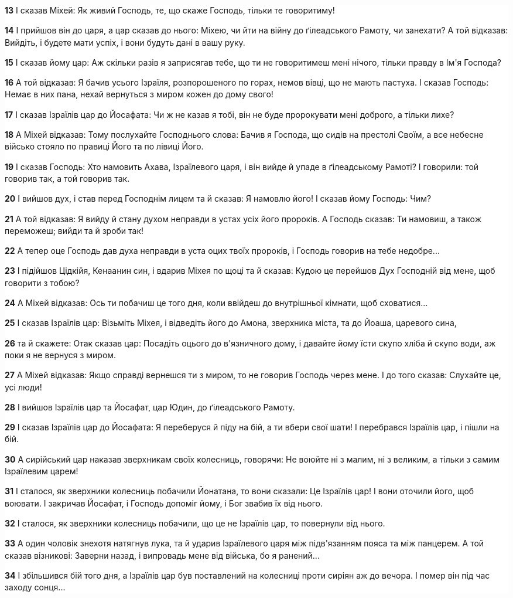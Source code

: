 **13** І сказав Міхей: Як живий Господь, те, що скаже Господь, тільки те говоритиму!

**14** І прийшов він до царя, а цар сказав до нього: Міхею, чи йти на війну до ґілеадського Рамоту, чи занехати? А той відказав: Вийдіть, і будете мати успіх, і вони будуть дані в вашу руку.

**15** І сказав йому цар: Аж скільки разів я заприсягав тебе, що ти не говоритимеш мені нічого, тільки правду в Ім'я Господа?

**16** А той відказав: Я бачив усього Ізраїля, розпорошеного по горах, немов вівці, що не мають пастуха. І сказав Господь: Немає в них пана, нехай вернуться з миром кожен до дому свого!

**17** І сказав Ізраїлів цар до Йосафата: Чи ж не казав я тобі, він не буде пророкувати мені доброго, а тільки лихе?

**18** А Міхей відказав: Тому послухайте Господнього слова: Бачив я Господа, що сидів на престолі Своїм, а все небесне військо стояло по правиці Його та по лівиці Його.

**19** І сказав Господь: Хто намовить Ахава, Ізраїлевого царя, і він вийде й упаде в ґілеадському Рамоті? І говорили: той говорив так, а той говорив так.

**20** І вийшов дух, і став перед Господнім лицем та й сказав: Я намовлю його! І сказав йому Господь: Чим?

**21** А той відказав: Я вийду й стану духом неправди в устах усіх його пророків. А Господь сказав: Ти намовиш, а також переможеш; вийди та й зроби так!

**22** А тепер оце Господь дав духа неправди в уста оцих твоїх пророків, і Господь говорив на тебе недобре...

**23** І підійшов Цідкійя, Кенаанин син, і вдарив Міхея по щоці та й сказав: Кудою це перейшов Дух Господній від мене, щоб говорити з тобою?

**24** А Міхей відказав: Ось ти побачиш це того дня, коли ввійдеш до внутрішньої кімнати, щоб сховатися...

**25** І сказав Ізраїлів цар: Візьміть Міхея, і відведіть його до Амона, зверхника міста, та до Йоаша, царевого сина,

**26** та й скажете: Отак сказав цар: Посадіть оцього до в'язничного дому, і давайте йому їсти скупо хліба й скупо води, аж поки я не вернуся з миром.

**27** А Міхей відказав: Якщо справді вернешся ти з миром, то не говорив Господь через мене. І до того сказав: Слухайте це, усі люди!

**28** І вийшов Ізраїлів цар та Йосафат, цар Юдин, до ґілеадського Рамоту.

**29** І сказав Ізраїлів цар до Йосафата: Я переберуся й піду на бій, а ти вбери свої шати! І перебрався Ізраїлів цар, і пішли на бій.

**30** А сирійський цар наказав зверхникам своїх колесниць, говорячи: Не воюйте ні з малим, ні з великим, а тільки з самим Ізраїлевим царем!

**31** І сталося, як зверхники колесниць побачили Йонатана, то вони сказали: Це Ізраїлів цар! І вони оточили його, щоб воювати. І закричав Йосафат, і Господь допоміг йому, і Бог звабив їх від нього.

**32** І сталося, як зверхники колесниць побачили, що це не Ізраїлів цар, то повернули від нього.

**33** А один чоловік знехотя натягнув лука, та й ударив Ізраїлевого царя між підв'язанням пояса та між панцерем. А той сказав візникові: Заверни назад, і випровадь мене від війська, бо я ранений...

**34** І збільшився бій того дня, а Ізраїлів цар був поставлений на колесниці проти сиріян аж до вечора. І помер він під час заходу сонця...
